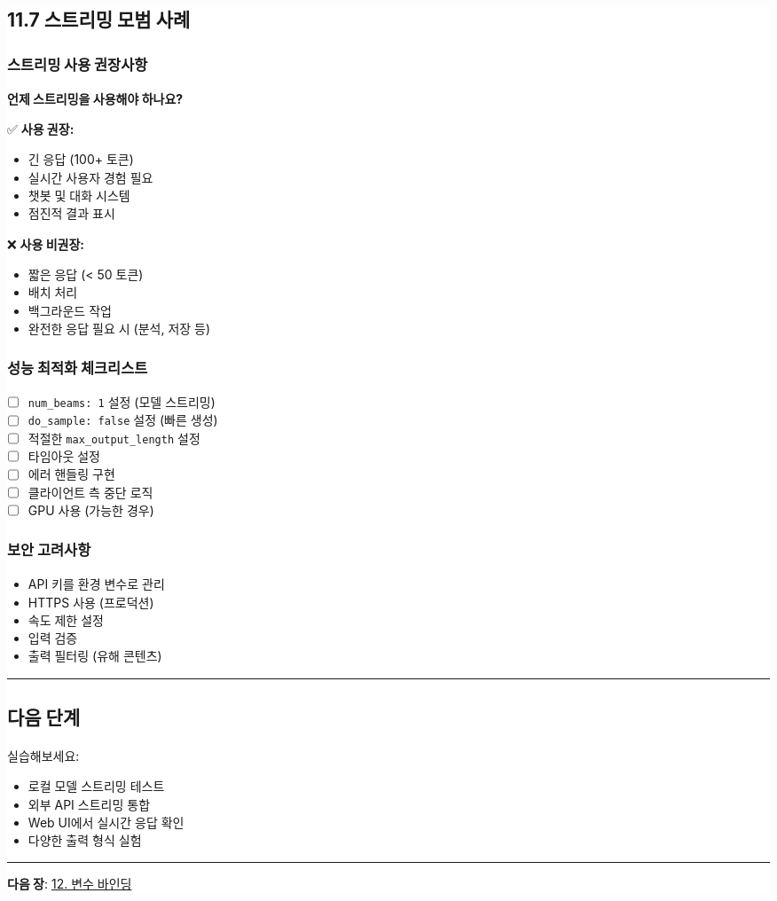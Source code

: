 
## 11.7 스트리밍 모범 사례

### 스트리밍 사용 권장사항

**언제 스트리밍을 사용해야 하나요?**

✅ **사용 권장:**
- 긴 응답 (100+ 토큰)
- 실시간 사용자 경험 필요
- 챗봇 및 대화 시스템
- 점진적 결과 표시

❌ **사용 비권장:**
- 짧은 응답 (< 50 토큰)
- 배치 처리
- 백그라운드 작업
- 완전한 응답 필요 시 (분석, 저장 등)

### 성능 최적화 체크리스트

- [ ] `num_beams: 1` 설정 (모델 스트리밍)
- [ ] `do_sample: false` 설정 (빠른 생성)
- [ ] 적절한 `max_output_length` 설정
- [ ] 타임아웃 설정
- [ ] 에러 핸들링 구현
- [ ] 클라이언트 측 중단 로직
- [ ] GPU 사용 (가능한 경우)

### 보안 고려사항

- API 키를 환경 변수로 관리
- HTTPS 사용 (프로덕션)
- 속도 제한 설정
- 입력 검증
- 출력 필터링 (유해 콘텐츠)

---

## 다음 단계

실습해보세요:
- 로컬 모델 스트리밍 테스트
- 외부 API 스트리밍 통합
- Web UI에서 실시간 응답 확인
- 다양한 출력 형식 실험

---

**다음 장**: [12. 변수 바인딩](./12-variable-binding.md)
